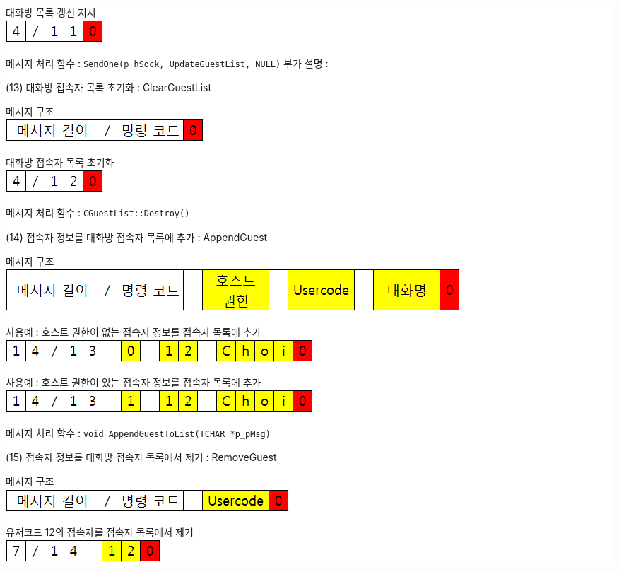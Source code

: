 
대화방 목록 갱신 지시  
![server의client에 대한 메시지 구조 12번 명령2](/assets/img/projects/chat_system/prepare_to_update_roomlist_ex.png) 


메시지 처리 함수 : `SendOne(p_hSock, UpdateGuestList, NULL)`
부가 설명 :

(13) 대화방 접속자 목록 초기화 : ClearGuestList

메시지 구조  
![server의client에 대한 메시지 구조 13번 명령1](/assets/img/projects/chat_system/lv_format.png) 

대화방 접속자 목록 초기화  
![server의client에 대한 메시지 구조 13번 명령2](/assets/img/projects/chat_system/clear_guest_list_ex.png) 


메시지 처리 함수 : `CGuestList::Destroy()`


(14) 접속자 정보를 대화방 접속자 목록에 추가 : AppendGuest

메시지 구조  
![server의client에 대한 메시지 구조 14번 명령1](/assets/img/projects/chat_system/append_guest_format.png) 

사용예 : 호스트 권한이 없는 접속자 정보를 접속자 목록에 추가  
![server의client에 대한 메시지 구조 14번 명령2](/assets/img/projects/chat_system/append_guest_ex1.png) 

사용예 : 호스트 권한이 있는 접속자 정보를 접속자 목록에 추가  
![server의client에 대한 메시지 구조 14번 명령3](/assets/img/projects/chat_system/append_guest_ex2.png) 

메시지 처리 함수 : `void AppendGuestToList(TCHAR *p_pMsg)`


(15) 접속자 정보를 대화방 접속자 목록에서 제거 : RemoveGuest

메시지 구조  
![server의client에 대한 메시지 구조 15번 명령1](/assets/img/projects/chat_system/remove_guest_format.png) 

유저코드 12의 접속자를 접속자 목록에서 제거  
![server의client에 대한 메시지 구조 15번 명령2](/assets/img/projects/chat_system/remove_guest_ex.png) 

